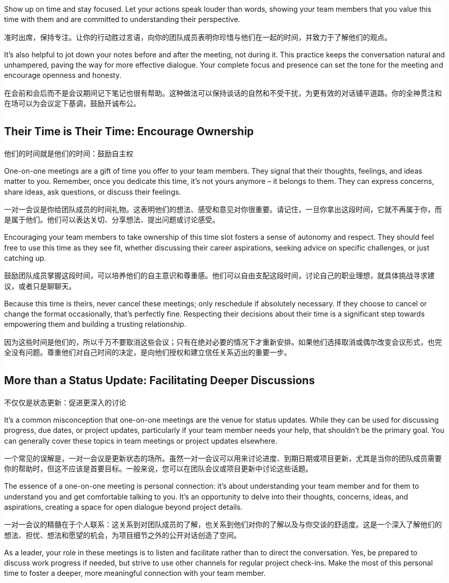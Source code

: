 Show up on time and stay focused. Let your actions speak louder than words, showing your team members that you value this time with them and are committed to understanding their perspective.  

准时出席，保持专注。让你的行动胜过言语，向你的团队成员表明你珍惜与他们在一起的时间，并致力于了解他们的观点。

It’s also helpful to jot down your notes before and after the meeting, not during it. This practice keeps the conversation natural and unhampered, paving the way for more effective dialogue. Your complete focus and presence can set the tone for the meeting and encourage openness and honesty.  

在会前和会后而不是会议期间记下笔记也很有帮助。这种做法可以保持谈话的自然和不受干扰，为更有效的对话铺平道路。你的全神贯注和在场可以为会议定下基调，鼓励开诚布公。

## Their Time is Their Time: Encourage Ownership  

他们的时间就是他们的时间：鼓励自主权

One-on-one meetings are a gift of time you offer to your team members. They signal that their thoughts, feelings, and ideas matter to you. Remember, once you dedicate this time, it’s not yours anymore – it belongs to them. They can express concerns, share ideas, ask questions, or discuss their feelings.  

一对一会议是你给团队成员的时间礼物。这表明他们的想法、感受和意见对你很重要。请记住，一旦你拿出这段时间，它就不再属于你，而是属于他们。他们可以表达关切、分享想法、提出问题或讨论感受。

Encouraging your team members to take ownership of this time slot fosters a sense of autonomy and respect. They should feel free to use this time as they see fit, whether discussing their career aspirations, seeking advice on specific challenges, or just catching up.  

鼓励团队成员掌握这段时间，可以培养他们的自主意识和尊重感。他们可以自由支配这段时间，讨论自己的职业理想，就具体挑战寻求建议，或者只是聊聊天。

Because this time is theirs, never cancel these meetings; only reschedule if absolutely necessary. If they choose to cancel or change the format occasionally, that’s perfectly fine. Respecting their decisions about their time is a significant step towards empowering them and building a trusting relationship.  

因为这些时间是他们的，所以千万不要取消这些会议；只有在绝对必要的情况下才重新安排。如果他们选择取消或偶尔改变会议形式，也完全没有问题。尊重他们对自己时间的决定，是向他们授权和建立信任关系迈出的重要一步。

## More than a Status Update: Facilitating Deeper Discussions  

不仅仅是状态更新：促进更深入的讨论

It’s a common misconception that one-on-one meetings are the venue for status updates. While they can be used for discussing progress, due dates, or project updates, particularly if your team member needs your help, that shouldn’t be the primary goal. You can generally cover these topics in team meetings or project updates elsewhere.  

一个常见的误解是，一对一会议是更新状态的场所。虽然一对一会议可以用来讨论进度、到期日期或项目更新，尤其是当你的团队成员需要你的帮助时，但这不应该是首要目标。一般来说，您可以在团队会议或项目更新中讨论这些话题。

The essence of a one-on-one meeting is personal connection: it’s about understanding your team member and for them to understand you and get comfortable talking to you. It’s an opportunity to delve into their thoughts, concerns, ideas, and aspirations, creating a space for open dialogue beyond project details.  

一对一会议的精髓在于个人联系：这关系到对团队成员的了解，也关系到他们对你的了解以及与你交谈的舒适度。这是一个深入了解他们的想法、担忧、想法和愿望的机会，为项目细节之外的公开对话创造了空间。

As a leader, your role in these meetings is to listen and facilitate rather than to direct the conversation. Yes, be prepared to discuss work progress if needed, but strive to use other channels for regular project check-ins. Make the most of this personal time to foster a deeper, more meaningful connection with your team member.  
